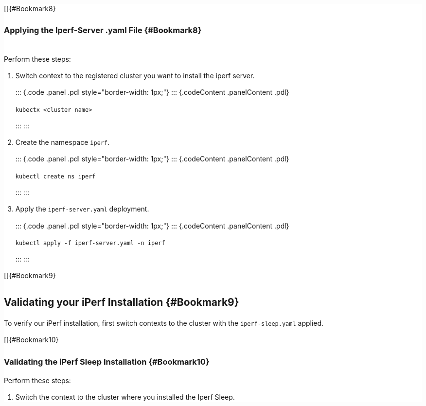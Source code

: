 []{#Bookmark8}

###  Applying the Iperf-Server .yaml File {#Bookmark8}

\
Perform these steps:

1.  Switch context to the registered cluster you want to install the
    iperf server.

    ::: {.code .panel .pdl style="border-width: 1px;"}
    ::: {.codeContent .panelContent .pdl}
    ``` {.syntaxhighlighter-pre syntaxhighlighter-params="brush: java; gutter: false; theme: Confluence" theme="Confluence"}
    kubectx <cluster name>
    ```
    :::
    :::

2.  Create the namespace `iperf`.

    ::: {.code .panel .pdl style="border-width: 1px;"}
    ::: {.codeContent .panelContent .pdl}
    ``` {.syntaxhighlighter-pre syntaxhighlighter-params="brush: java; gutter: false; theme: Confluence" theme="Confluence"}
    kubectl create ns iperf
    ```
    :::
    :::

3.  Apply the `iperf-server.yaml` deployment.

    ::: {.code .panel .pdl style="border-width: 1px;"}
    ::: {.codeContent .panelContent .pdl}
    ``` {.syntaxhighlighter-pre syntaxhighlighter-params="brush: java; gutter: false; theme: Confluence" theme="Confluence"}
    kubectl apply -f iperf-server.yaml -n iperf
    ```
    :::
    :::

[]{#Bookmark9}

## Validating your iPerf Installation {#Bookmark9}

To verify our iPerf installation, first switch contexts to the cluster
with the `iperf-sleep.yaml` applied.

[]{#Bookmark10}

### Validating the iPerf Sleep Installation {#Bookmark10}

Perform these steps:

1.  Switch the context to the cluster where you installed the Iperf
    Sleep.
